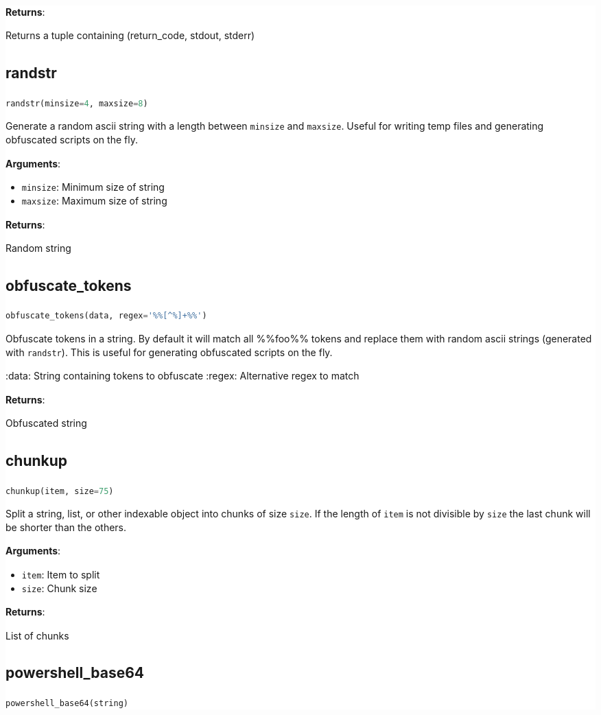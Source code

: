 **Returns**:

Returns a tuple containing (return_code, stdout, stderr)

## randstr
```python
randstr(minsize=4, maxsize=8)
```

Generate a random ascii string with a length between `minsize` and `maxsize`.
Useful for writing temp files and generating obfuscated scripts on the fly.

**Arguments**:

- `minsize`: Minimum size of string
- `maxsize`: Maximum size of string

**Returns**:

Random string

## obfuscate_tokens
```python
obfuscate_tokens(data, regex='%%[^%]+%%')
```

Obfuscate tokens in a string. By default it will match all %%foo%% tokens
and replace them with random ascii strings (generated with `randstr`).
This is useful for generating obfuscated scripts on the fly.

:data: String containing tokens to obfuscate
:regex: Alternative regex to match

**Returns**:

Obfuscated string

## chunkup
```python
chunkup(item, size=75)
```

Split a string, list, or other indexable object into chunks of size `size`.
If the length of `item` is not divisible by `size` the last chunk will be
shorter than the others.

**Arguments**:

- `item`: Item to split
- `size`: Chunk size

**Returns**:

List of chunks

## powershell_base64
```python
powershell_base64(string)
```
